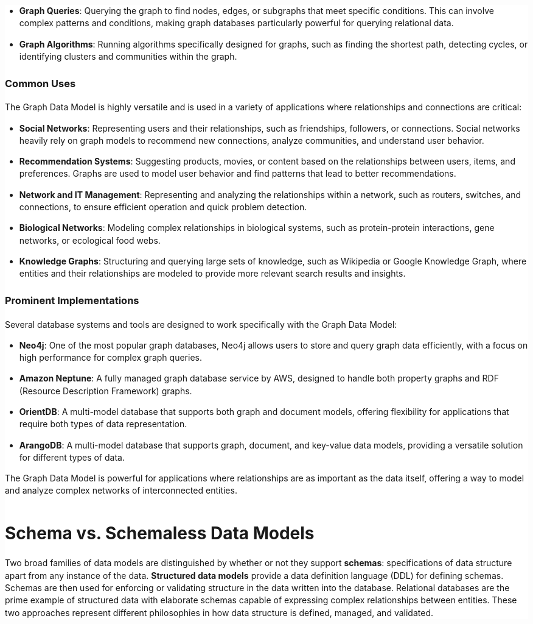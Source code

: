 - **Graph Queries**: Querying the graph to find nodes, edges, or subgraphs that meet specific conditions. This can involve complex patterns and conditions, making graph databases particularly powerful for querying relational data.

- **Graph Algorithms**: Running algorithms specifically designed for graphs, such as finding the shortest path, detecting cycles, or identifying clusters and communities within the graph.

### Common Uses

The Graph Data Model is highly versatile and is used in a variety of applications where relationships and connections are critical:

- **Social Networks**: Representing users and their relationships, such as friendships, followers, or connections. Social networks heavily rely on graph models to recommend new connections, analyze communities, and understand user behavior.

- **Recommendation Systems**: Suggesting products, movies, or content based on the relationships between users, items, and preferences. Graphs are used to model user behavior and find patterns that lead to better recommendations.

- **Network and IT Management**: Representing and analyzing the relationships within a network, such as routers, switches, and connections, to ensure efficient operation and quick problem detection.

- **Biological Networks**: Modeling complex relationships in biological systems, such as protein-protein interactions, gene networks, or ecological food webs.

- **Knowledge Graphs**: Structuring and querying large sets of knowledge, such as Wikipedia or Google Knowledge Graph, where entities and their relationships are modeled to provide more relevant search results and insights.

### Prominent Implementations

Several database systems and tools are designed to work specifically with the Graph Data Model:

- **Neo4j**: One of the most popular graph databases, Neo4j allows users to store and query graph data efficiently, with a focus on high performance for complex graph queries.

- **Amazon Neptune**: A fully managed graph database service by AWS, designed to handle both property graphs and RDF (Resource Description Framework) graphs.

- **OrientDB**: A multi-model database that supports both graph and document models, offering flexibility for applications that require both types of data representation.

- **ArangoDB**: A multi-model database that supports graph, document, and key-value data models, providing a versatile solution for different types of data.

The Graph Data Model is powerful for applications where relationships are as important as the data itself, offering a way to model and analyze complex networks of interconnected entities.


# Schema vs. Schemaless Data Models

Two broad families of data models are distinguished by whether or not they support **schemas**: specifications of data structure apart from any instance of the data. 
**Structured data models** provide a data definition language (DDL) for defining schemas. Schemas are then used for enforcing or validating structure in the data written into the database. Relational databases are the prime example of structured data with elaborate schemas capable of expressing complex relationships between entities.
These two approaches represent different philosophies in how data structure is defined, managed, and validated.
